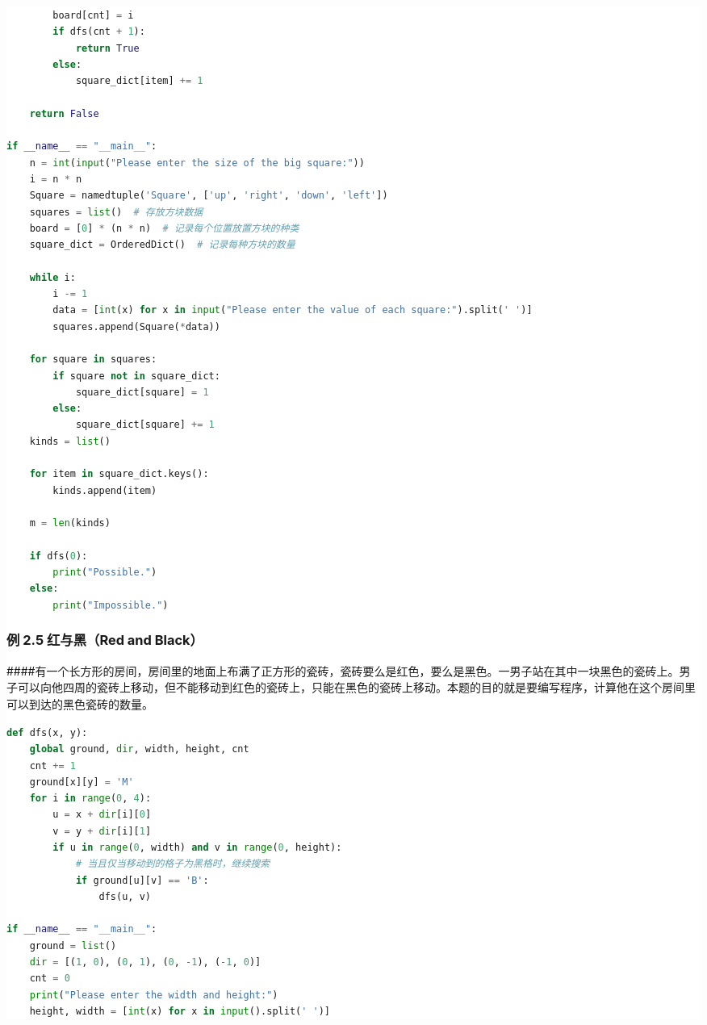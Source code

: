 ```python
        board[cnt] = i
        if dfs(cnt + 1):
            return True
        else:
            square_dict[item] += 1

    return False

if __name__ == "__main__":
    n = int(input("Please enter the size of the big square:"))
    i = n * n
    Square = namedtuple('Square', ['up', 'right', 'down', 'left'])
    squares = list()  # 存放方块数据
    board = [0] * (n * n)  # 记录每个位置放置方块的种类
    square_dict = OrderedDict()  # 记录每种方块的数量

    while i:
        i -= 1
        data = [int(x) for x in input("Please enter the value of each square:").split(' ')]
        squares.append(Square(*data))

    for square in squares:
        if square not in square_dict:
            square_dict[square] = 1
        else:
            square_dict[square] += 1
    kinds = list()

    for item in square_dict.keys():
        kinds.append(item)

    m = len(kinds)

    if dfs(0):
        print("Possible.")
    else:
        print("Impossible.")

```

### 例 2.5 红与黑（Red and Black）

####有一个长方形的房间，房间里的地面上布满了正方形的瓷砖，瓷砖要么是红色，要么是黑色。一男子站在其中一块黑色的瓷砖上。男子可以向他四周的瓷砖上移动，但不能移动到红色的瓷砖上，只能在黑色的瓷砖上移动。本题的目的就是要编写程序，计算他在这个房间里可以到达的黑色瓷砖的数量。

```python
def dfs(x, y):
    global ground, dir, width, height, cnt
    cnt += 1
    ground[x][y] = 'M'
    for i in range(0, 4):
        u = x + dir[i][0]
        v = y + dir[i][1]
        if u in range(0, width) and v in range(0, height):
            # 当且仅当移动到的格子为黑格时，继续搜索
            if ground[u][v] == 'B':
                dfs(u, v)

if __name__ == "__main__":
    ground = list()
    dir = [(1, 0), (0, 1), (0, -1), (-1, 0)]
    cnt = 0
    print("Please enter the width and height:")
    height, width = [int(x) for x in input().split(' ')]
```